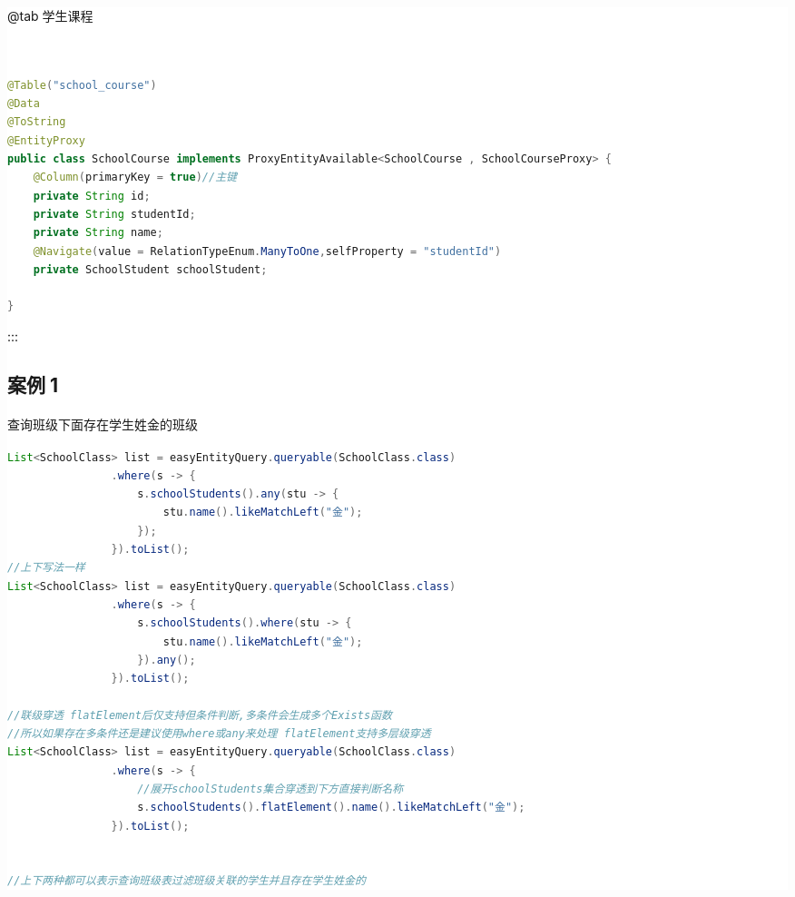 @tab 学生课程

```java


@Table("school_course")
@Data
@ToString
@EntityProxy
public class SchoolCourse implements ProxyEntityAvailable<SchoolCourse , SchoolCourseProxy> {
    @Column(primaryKey = true)//主键
    private String id;
    private String studentId;
    private String name;
    @Navigate(value = RelationTypeEnum.ManyToOne,selfProperty = "studentId")
    private SchoolStudent schoolStudent;

}
```

:::

## 案例 1

查询班级下面存在学生姓金的班级

```java
List<SchoolClass> list = easyEntityQuery.queryable(SchoolClass.class)
                .where(s -> {
                    s.schoolStudents().any(stu -> {
                        stu.name().likeMatchLeft("金");
                    });
                }).toList();
//上下写法一样
List<SchoolClass> list = easyEntityQuery.queryable(SchoolClass.class)
                .where(s -> {
                    s.schoolStudents().where(stu -> {
                        stu.name().likeMatchLeft("金");
                    }).any();
                }).toList();

//联级穿透 flatElement后仅支持但条件判断,多条件会生成多个Exists函数
//所以如果存在多条件还是建议使用where或any来处理 flatElement支持多层级穿透
List<SchoolClass> list = easyEntityQuery.queryable(SchoolClass.class)
                .where(s -> {
                    //展开schoolStudents集合穿透到下方直接判断名称
                    s.schoolStudents().flatElement().name().likeMatchLeft("金");
                }).toList();


//上下两种都可以表示查询班级表过滤班级关联的学生并且存在学生姓金的
```
